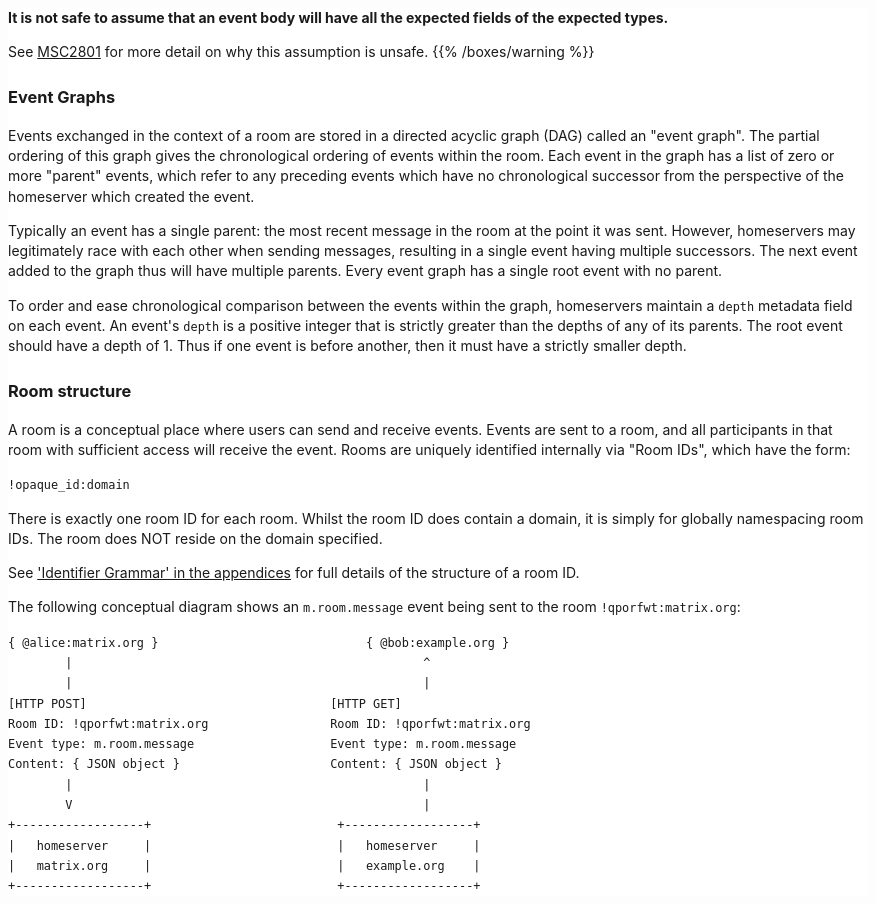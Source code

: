 **It is not safe to assume that an event body will have all the expected
fields of the expected types.**

See [MSC2801](https://github.com/matrix-org/matrix-doc/pull/2801) for more
detail on why this assumption is unsafe.
{{% /boxes/warning %}}

### Event Graphs

Events exchanged in the context of a room are stored in a directed
acyclic graph (DAG) called an "event graph". The partial ordering of
this graph gives the chronological ordering of events within the room.
Each event in the graph has a list of zero or more "parent" events,
which refer to any preceding events which have no chronological
successor from the perspective of the homeserver which created the
event.

Typically an event has a single parent: the most recent message in the
room at the point it was sent. However, homeservers may legitimately
race with each other when sending messages, resulting in a single event
having multiple successors. The next event added to the graph thus will
have multiple parents. Every event graph has a single root event with no
parent.

To order and ease chronological comparison between the events within the
graph, homeservers maintain a `depth` metadata field on each event. An
event's `depth` is a positive integer that is strictly greater than the
depths of any of its parents. The root event should have a depth of 1.
Thus if one event is before another, then it must have a strictly
smaller depth.

### Room structure

A room is a conceptual place where users can send and receive events.
Events are sent to a room, and all participants in that room with
sufficient access will receive the event. Rooms are uniquely identified
internally via "Room IDs", which have the form:

    !opaque_id:domain

There is exactly one room ID for each room. Whilst the room ID does
contain a domain, it is simply for globally namespacing room IDs. The
room does NOT reside on the domain specified.

See ['Identifier Grammar' in the
appendices](/appendices#identifier-grammar) for full details of the
structure of a room ID.

The following conceptual diagram shows an `m.room.message` event being
sent to the room `!qporfwt:matrix.org`:

    { @alice:matrix.org }                             { @bob:example.org }
            |                                                 ^
            |                                                 |
    [HTTP POST]                                  [HTTP GET]
    Room ID: !qporfwt:matrix.org                 Room ID: !qporfwt:matrix.org
    Event type: m.room.message                   Event type: m.room.message
    Content: { JSON object }                     Content: { JSON object }
            |                                                 |
            V                                                 |
    +------------------+                          +------------------+
    |   homeserver     |                          |   homeserver     |
    |   matrix.org     |                          |   example.org    |
    +------------------+                          +------------------+